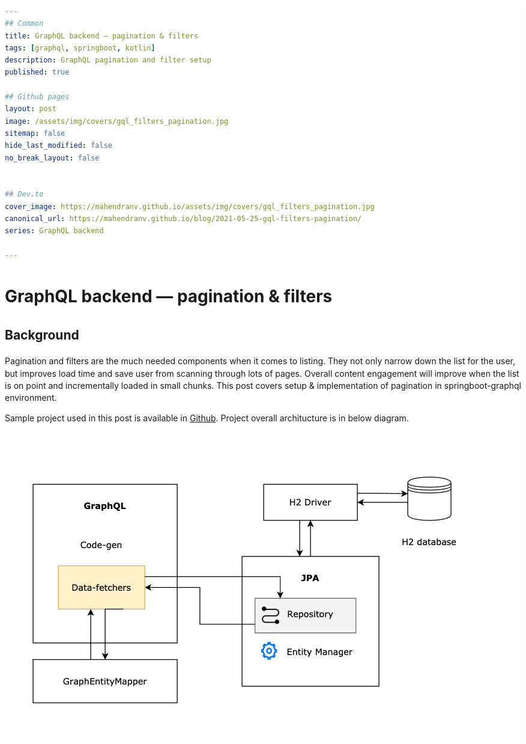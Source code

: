 ```yaml
---
## Common
title: GraphQL backend — pagination & filters
tags: [graphql, springboot, kotlin]
description: GraphQL pagination and filter setup
published: true

## Github pages
layout: post
image: /assets/img/covers/gql_filters_pagination.jpg
sitemap: false
hide_last_modified: false
no_break_layout: false


## Dev.to
cover_image: https://mahendranv.github.io/assets/img/covers/gql_filters_pagination.jpg
canonical_url: https://mahendranv.github.io/blog/2021-05-25-gql-filters-pagination/
series: GraphQL backend

---
```


# GraphQL backend — pagination & filters

## Background
Pagination and filters are the much needed components when it comes to listing. They not only narrow down the list for the user, but improves load time and save user from scanning through lots of pages. Overall content engagement will improve when the list is on point and incrementally loaded in small chunks. This post covers setup & implementation of pagination in springboot-graphql environment.

Sample project used in this post is available in [Github](https://github.com/mahendranv/spring-expenses). Project overall architucture is in below diagram.

![](/assets/img/2021-05-26-00-03-41.png)
